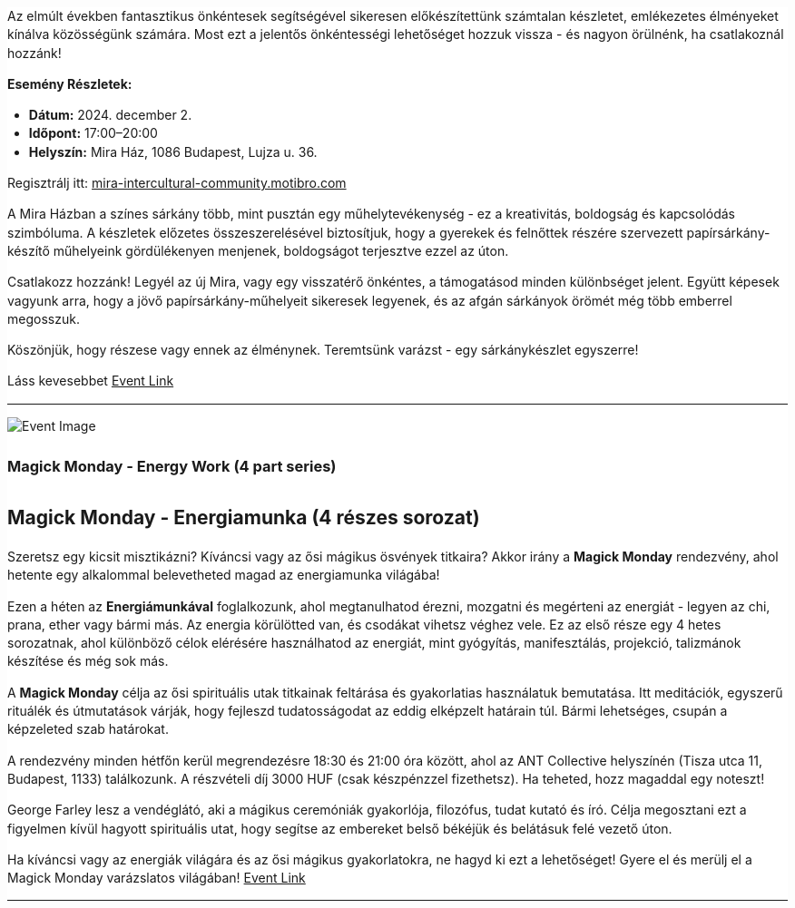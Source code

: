 Az elmúlt években fantasztikus önkéntesek segítségével sikeresen előkészítettünk számtalan készletet, emlékezetes élményeket kínálva közösségünk számára. Most ezt a jelentős önkéntességi lehetőséget hozzuk vissza - és nagyon örülnénk, ha csatlakoznál hozzánk!

**Esemény Részletek:**
- **Dátum:** 2024. december 2.
- **Időpont:** 17:00–20:00
- **Helyszín:** Mira Ház, 1086 Budapest, Lujza u. 36.

Regisztrálj itt: [mira-intercultural-community.motibro.com](mira-intercultural-community.motibro.com) 

A Mira Házban a színes sárkány több, mint pusztán egy műhelytevékenység - ez a kreativitás, boldogság és kapcsolódás szimbóluma. A készletek előzetes összeszerelésével biztosítjuk, hogy a gyerekek és felnőttek részére szervezett papírsárkány-készítő műhelyeink gördülékenyen menjenek, boldogságot terjesztve ezzel az úton.

Csatlakozz hozzánk! Legyél az új Mira, vagy egy visszatérő önkéntes, a támogatásod minden különbséget jelent. Együtt képesek vagyunk arra, hogy a jövő papírsárkány-műhelyeit sikeresek legyenek, és az afgán sárkányok örömét még több emberrel megosszuk.

Köszönjük, hogy részese vagy ennek az élménynek. Teremtsünk varázst - egy sárkánykészlet egyszerre!

Láss kevesebbet
[Event Link](https://facebook.com/events/1082992759662843)

---
![Event Image](https://scontent-fra3-1.xx.fbcdn.net/v/t39.30808-6/465215246_528911080045392_1049494305482452597_n.jpg?stp=dst-jpg_s960x960&_nc_cat=110&ccb=1-7&_nc_sid=75d36f&_nc_ohc=m5dHeX7adDEQ7kNvgGALQgs&_nc_zt=23&_nc_ht=scontent-fra3-1.xx&_nc_gid=AXx2LiYsgU1haFFtnzncp0n&oh=00_AYBdZmvjGcEi7f4e6wv7mwCWGpD69QGFQZWz_ilDJCR0kA&oe=67531F9D)

 ### Magick Monday - Energy Work (4 part series)

## Magick Monday - Energiamunka (4 részes sorozat)

Szeretsz egy kicsit misztikázni? Kíváncsi vagy az ősi mágikus ösvények titkaira? Akkor irány a **Magick Monday** rendezvény, ahol hetente egy alkalommal belevetheted magad az energiamunka világába! 

Ezen a héten az **Energiámunkával** foglalkozunk, ahol megtanulhatod érezni, mozgatni és megérteni az energiát - legyen az chi, prana, ether vagy bármi más. Az energia körülötted van, és csodákat vihetsz véghez vele. Ez az első része egy 4 hetes sorozatnak, ahol különböző célok elérésére használhatod az energiát, mint gyógyítás, manifesztálás, projekció, talizmánok készítése és még sok más.

A **Magick Monday** célja az ősi spirituális utak titkainak feltárása és gyakorlatias használatuk bemutatása. Itt meditációk, egyszerű rituálék és útmutatások várják, hogy fejleszd tudatosságodat az eddig elképzelt határain túl. Bármi lehetséges, csupán a képzeleted szab határokat.

A rendezvény minden hétfőn kerül megrendezésre 18:30 és 21:00 óra között, ahol az ANT Collective helyszínén (Tisza utca 11, Budapest, 1133) találkozunk. A részvételi díj 3000 HUF (csak készpénzzel fizethetsz). Ha teheted, hozz magaddal egy noteszt!

George Farley lesz a vendéglátó, aki a mágikus ceremóniák gyakorlója, filozófus, tudat kutató és író. Célja megosztani ezt a figyelmen kívül hagyott spirituális utat, hogy segítse az embereket belső békéjük és belátásuk felé vezető úton.

Ha kíváncsi vagy az energiák világára és az ősi mágikus gyakorlatokra, ne hagyd ki ezt a lehetőséget! Gyere el és merülj el a Magick Monday varázslatos világában!
[Event Link](https://facebook.com/events/1262884328377183)

---